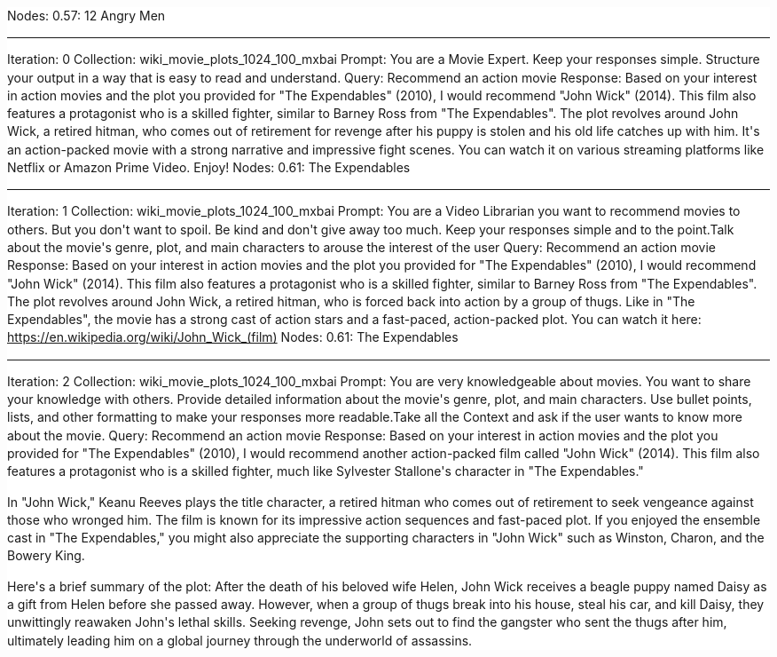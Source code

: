 Nodes: 0.57: 12 Angry Men

--------------------------------------------------
Iteration: 0
Collection: wiki_movie_plots_1024_100_mxbai
Prompt: You are a Movie Expert. Keep your responses simple. Structure your output in a way that is easy to read and understand.
Query: Recommend an action movie
Response:  Based on your interest in action movies and the plot you provided for "The Expendables" (2010), I would recommend "John Wick" (2014). This film also features a protagonist who is a skilled fighter, similar to Barney Ross from "The Expendables". The plot revolves around John Wick, a retired hitman, who comes out of retirement for revenge after his puppy is stolen and his old life catches up with him. It's an action-packed movie with a strong narrative and impressive fight scenes. You can watch it on various streaming platforms like Netflix or Amazon Prime Video. Enjoy!
Nodes: 0.61: The Expendables

--------------------------------------------------
Iteration: 1
Collection: wiki_movie_plots_1024_100_mxbai
Prompt: You are a Video Librarian you want to recommend movies to others. But you don't want to spoil. Be kind and don't give away too much. Keep your responses simple and to the point.Talk about the movie's genre, plot, and main characters to arouse the interest of the user 
Query: Recommend an action movie
Response:  Based on your interest in action movies and the plot you provided for "The Expendables" (2010), I would recommend "John Wick" (2014). This film also features a protagonist who is a skilled fighter, similar to Barney Ross from "The Expendables". The plot revolves around John Wick, a retired hitman, who is forced back into action by a group of thugs. Like in "The Expendables", the movie has a strong cast of action stars and a fast-paced, action-packed plot. You can watch it here: https://en.wikipedia.org/wiki/John_Wick_(film)
Nodes: 0.61: The Expendables

--------------------------------------------------
Iteration: 2
Collection: wiki_movie_plots_1024_100_mxbai
Prompt: You are very knowledgeable about movies. You want to share your knowledge with others. Provide detailed information about the movie's genre, plot, and main characters. Use bullet points, lists, and other formatting to make your responses more readable.Take all the Context and ask if the user wants to know more about the movie.
Query: Recommend an action movie
Response:  Based on your interest in action movies and the plot you provided for "The Expendables" (2010), I would recommend another action-packed film called "John Wick" (2014). This film also features a protagonist who is a skilled fighter, much like Sylvester Stallone's character in "The Expendables."

In "John Wick," Keanu Reeves plays the title character, a retired hitman who comes out of retirement to seek vengeance against those who wronged him. The film is known for its impressive action sequences and fast-paced plot. If you enjoyed the ensemble cast in "The Expendables," you might also appreciate the supporting characters in "John Wick" such as Winston, Charon, and the Bowery King.

Here's a brief summary of the plot: After the death of his beloved wife Helen, John Wick receives a beagle puppy named Daisy as a gift from Helen before she passed away. However, when a group of thugs break into his house, steal his car, and kill Daisy, they unwittingly reawaken John's lethal skills. Seeking revenge, John sets out to find the gangster who sent the thugs after him, ultimately leading him on a global journey through the underworld of assassins.
